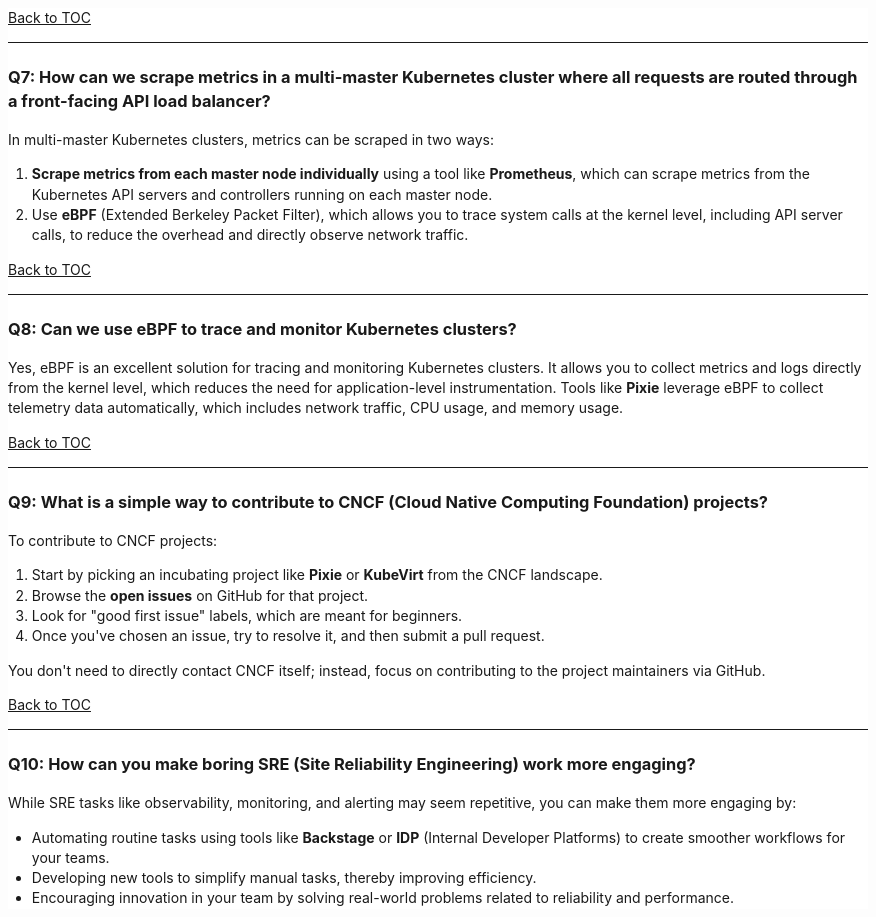 [Back to TOC](#table-of-contents-toc)

---

### **Q7: How can we scrape metrics in a multi-master Kubernetes cluster where all requests are routed through a front-facing API load balancer?**  
In multi-master Kubernetes clusters, metrics can be scraped in two ways:
1. **Scrape metrics from each master node individually** using a tool like **Prometheus**, which can scrape metrics from the Kubernetes API servers and controllers running on each master node.
2. Use **eBPF** (Extended Berkeley Packet Filter), which allows you to trace system calls at the kernel level, including API server calls, to reduce the overhead and directly observe network traffic.

[Back to TOC](#table-of-contents-toc)

---

### **Q8: Can we use eBPF to trace and monitor Kubernetes clusters?**  
Yes, eBPF is an excellent solution for tracing and monitoring Kubernetes clusters. It allows you to collect metrics and logs directly from the kernel level, which reduces the need for application-level instrumentation. Tools like **Pixie** leverage eBPF to collect telemetry data automatically, which includes network traffic, CPU usage, and memory usage.

[Back to TOC](#table-of-contents-toc)

---

### **Q9: What is a simple way to contribute to CNCF (Cloud Native Computing Foundation) projects?**  
To contribute to CNCF projects:
1. Start by picking an incubating project like **Pixie** or **KubeVirt** from the CNCF landscape.
2. Browse the **open issues** on GitHub for that project.
3. Look for "good first issue" labels, which are meant for beginners.
4. Once you've chosen an issue, try to resolve it, and then submit a pull request.

You don't need to directly contact CNCF itself; instead, focus on contributing to the project maintainers via GitHub.

[Back to TOC](#table-of-contents-toc)

---

### **Q10: How can you make boring SRE (Site Reliability Engineering) work more engaging?**  
While SRE tasks like observability, monitoring, and alerting may seem repetitive, you can make them more engaging by:
- Automating routine tasks using tools like **Backstage** or **IDP** (Internal Developer Platforms) to create smoother workflows for your teams.
- Developing new tools to simplify manual tasks, thereby improving efficiency.
- Encouraging innovation in your team by solving real-world problems related to reliability and performance.
